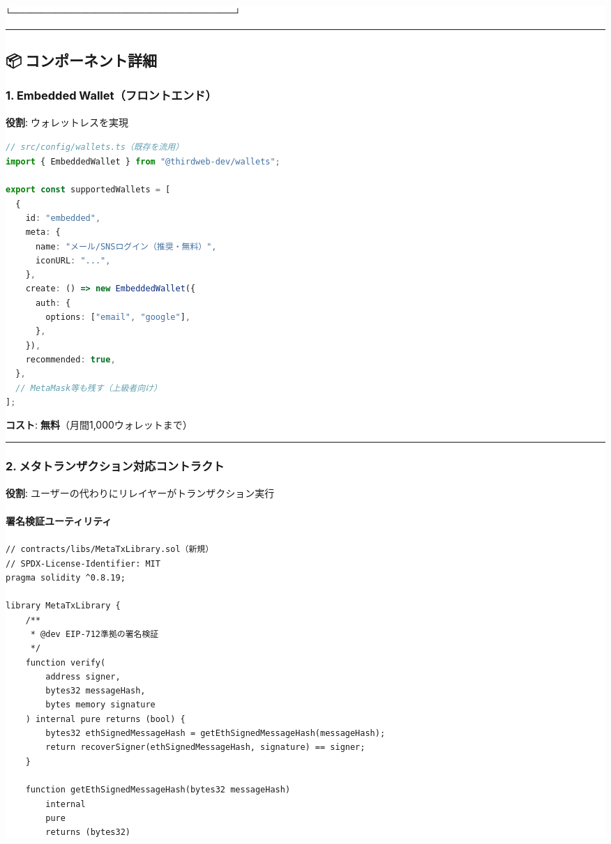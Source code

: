 ```
└─────────────────────────────────────────────┘
```

---

## 📦 コンポーネント詳細

### 1. Embedded Wallet（フロントエンド）

**役割**: ウォレットレスを実現

```typescript
// src/config/wallets.ts（既存を流用）
import { EmbeddedWallet } from "@thirdweb-dev/wallets";

export const supportedWallets = [
  {
    id: "embedded",
    meta: {
      name: "メール/SNSログイン（推奨・無料）",
      iconURL: "...",
    },
    create: () => new EmbeddedWallet({
      auth: {
        options: ["email", "google"],
      },
    }),
    recommended: true,
  },
  // MetaMask等も残す（上級者向け）
];
```

**コスト**: **無料**（月間1,000ウォレットまで）

---

### 2. メタトランザクション対応コントラクト

**役割**: ユーザーの代わりにリレイヤーがトランザクション実行

#### 署名検証ユーティリティ

```solidity
// contracts/libs/MetaTxLibrary.sol（新規）
// SPDX-License-Identifier: MIT
pragma solidity ^0.8.19;

library MetaTxLibrary {
    /**
     * @dev EIP-712準拠の署名検証
     */
    function verify(
        address signer,
        bytes32 messageHash,
        bytes memory signature
    ) internal pure returns (bool) {
        bytes32 ethSignedMessageHash = getEthSignedMessageHash(messageHash);
        return recoverSigner(ethSignedMessageHash, signature) == signer;
    }

    function getEthSignedMessageHash(bytes32 messageHash)
        internal
        pure
        returns (bytes32)
```